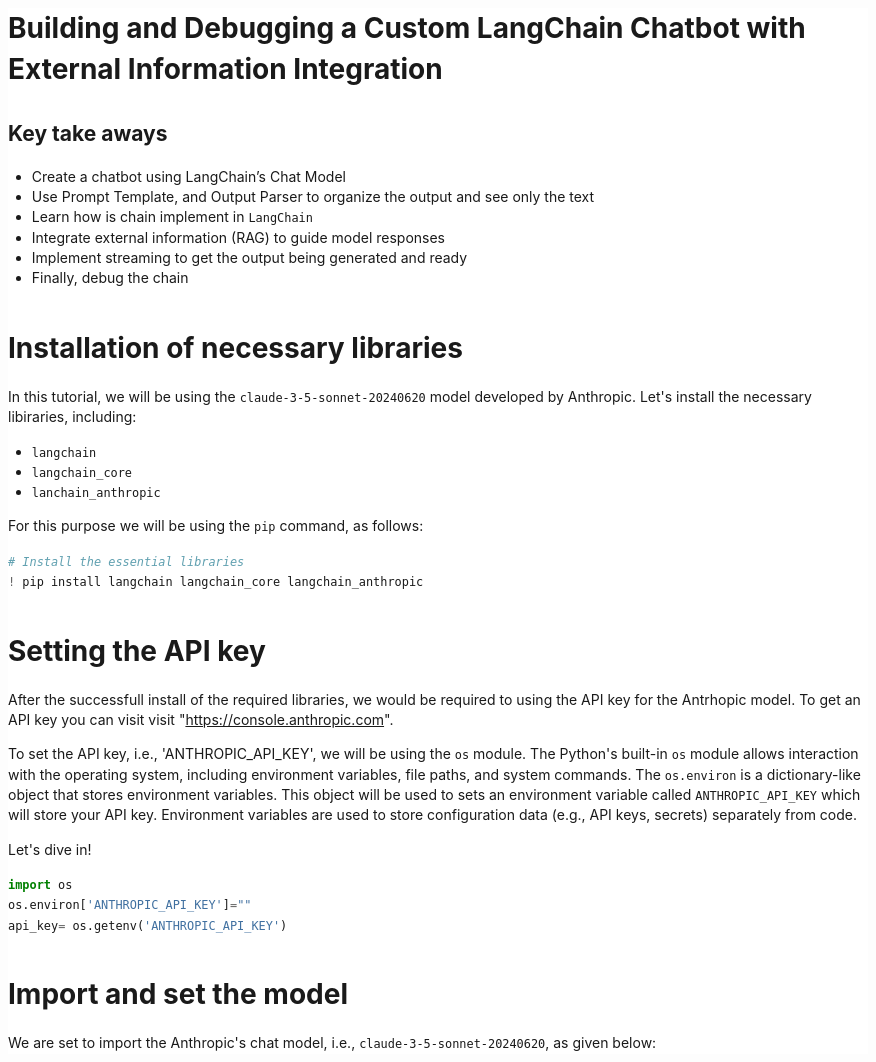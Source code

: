 # Building and Debugging a Custom LangChain Chatbot with External Information Integration

## Key take aways
* Create a chatbot using LangChain’s Chat Model
* Use Prompt Template, and Output Parser to organize the output and see only the text
* Learn how is chain implement in `LangChain`
* Integrate external information (RAG) to guide model responses
* Implement streaming to get the output being generated and ready
* Finally, debug the chain

# Installation of necessary libraries
In this tutorial, we will be using the `claude-3-5-sonnet-20240620` model developed by Anthropic. Let's install the necessary libiraries, including:
* `langchain`
* `langchain_core`
* `lanchain_anthropic`

For this purpose we will be using the `pip` command, as follows: 


```python
# Install the essential libraries
! pip install langchain langchain_core langchain_anthropic
```

# Setting the API key

After the successfull install of the required libraries, we would be required to using the API key for the Antrhopic model. To get an API key you can visit visit "https://console.anthropic.com". 

To set the API key, i.e., 'ANTHROPIC_API_KEY', we will be using the `os` module. The Python's built-in `os` module allows interaction with the operating system, including environment variables, file paths, and system commands. The `os.environ` is a dictionary-like object that stores environment variables. This object will be used to sets an environment variable called `ANTHROPIC_API_KEY` which will store your API key. Environment variables are used to store configuration data (e.g., API keys, secrets) separately from code.

Let's dive in!


```python
import os
os.environ['ANTHROPIC_API_KEY']=""
api_key= os.getenv('ANTHROPIC_API_KEY')

```

# Import and set the model
We are set to import the Anthropic's chat model, i.e., `claude-3-5-sonnet-20240620`, as given below:

